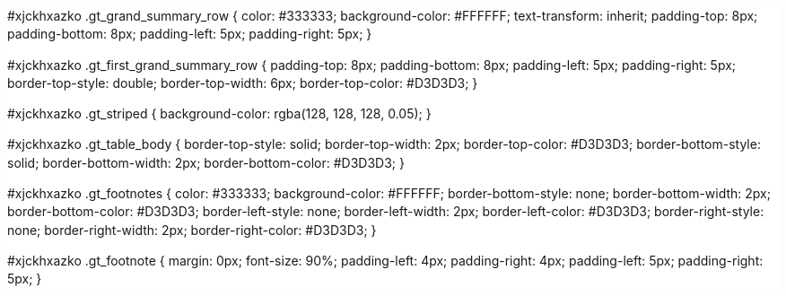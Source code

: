 #xjckhxazko .gt_grand_summary_row {
  color: #333333;
  background-color: #FFFFFF;
  text-transform: inherit;
  padding-top: 8px;
  padding-bottom: 8px;
  padding-left: 5px;
  padding-right: 5px;
}

#xjckhxazko .gt_first_grand_summary_row {
  padding-top: 8px;
  padding-bottom: 8px;
  padding-left: 5px;
  padding-right: 5px;
  border-top-style: double;
  border-top-width: 6px;
  border-top-color: #D3D3D3;
}

#xjckhxazko .gt_striped {
  background-color: rgba(128, 128, 128, 0.05);
}

#xjckhxazko .gt_table_body {
  border-top-style: solid;
  border-top-width: 2px;
  border-top-color: #D3D3D3;
  border-bottom-style: solid;
  border-bottom-width: 2px;
  border-bottom-color: #D3D3D3;
}

#xjckhxazko .gt_footnotes {
  color: #333333;
  background-color: #FFFFFF;
  border-bottom-style: none;
  border-bottom-width: 2px;
  border-bottom-color: #D3D3D3;
  border-left-style: none;
  border-left-width: 2px;
  border-left-color: #D3D3D3;
  border-right-style: none;
  border-right-width: 2px;
  border-right-color: #D3D3D3;
}

#xjckhxazko .gt_footnote {
  margin: 0px;
  font-size: 90%;
  padding-left: 4px;
  padding-right: 4px;
  padding-left: 5px;
  padding-right: 5px;
}
